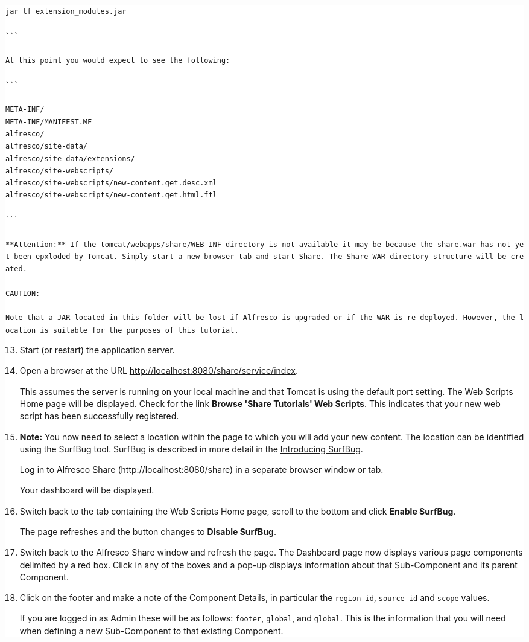     jar tf extension_modules.jar               
                            
    ```

    At this point you would expect to see the following:

    ```
    
    ﻿META-INF/
    META-INF/MANIFEST.MF
    alfresco/
    alfresco/site-data/
    alfresco/site-data/extensions/
    alfresco/site-webscripts/
    alfresco/site-webscripts/new-content.get.desc.xml
    alfresco/site-webscripts/new-content.get.html.ftl                        
                        
    ```

    **Attention:** If the tomcat/webapps/share/WEB-INF directory is not available it may be because the share.war has not yet been epxloded by Tomcat. Simply start a new browser tab and start Share. The Share WAR directory structure will be created.

    CAUTION:

    Note that a JAR located in this folder will be lost if Alfresco is upgraded or if the WAR is re-deployed. However, the location is suitable for the purposes of this tutorial.

13. Start \(or restart\) the application server.

14. Open a browser at the URL [http://localhost:8080/share/service/index](http://localhost:8080/share/service/index).

    This assumes the server is running on your local machine and that Tomcat is using the default port setting. The Web Scripts Home page will be displayed. Check for the link **Browse 'Share Tutorials' Web Scripts**. This indicates that your new web script has been successfully registered.

15. **Note:** You now need to select a location within the page to which you will add your new content. The location can be identified using the SurfBug tool. SurfBug is described in more detail in the [Introducing SurfBug](../concepts/dev-extensions-share-surfbug.md).

    Log in to Alfresco Share \(http://localhost:8080/share\) in a separate browser window or tab.

    Your dashboard will be displayed.

16. Switch back to the tab containing the Web Scripts Home page, scroll to the bottom and click **Enable SurfBug**.

    The page refreshes and the button changes to **Disable SurfBug**.

17. Switch back to the Alfresco Share window and refresh the page. The Dashboard page now displays various page components delimited by a red box. Click in any of the boxes and a pop-up displays information about that Sub-Component and its parent Component.

18. Click on the footer and make a note of the Component Details, in particular the `region-id`, `source-id` and `scope` values.

    If you are logged in as Admin these will be as follows: `footer`, `global`, and `global`. This is the information that you will need when defining a new Sub-Component to that existing Component.
